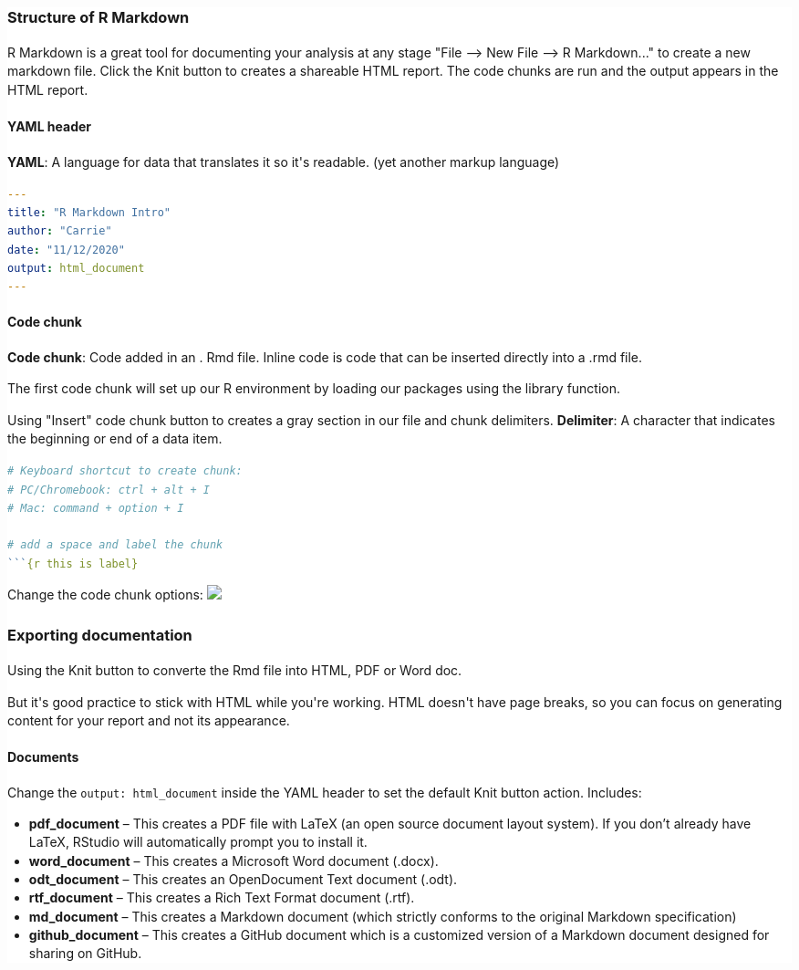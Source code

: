 ### Structure of R Markdown
R Markdown is a great tool for documenting your analysis at any stage
"File --> New File --> R Markdown..." to create a new markdown file.
Click the Knit button to creates a shareable HTML report.
The code chunks are run and the output appears in the HTML report.

#### YAML header
**YAML**: A language for data that translates it so it's readable.
(yet another markup language)
```yaml
---
title: "R Markdown Intro"
author: "Carrie"
date: "11/12/2020"
output: html_document
---
```

#### Code chunk
**Code chunk**: Code added in an . Rmd file.
Inline code is code that can be inserted directly into a .rmd file.

The first code chunk will set up our R environment by loading our packages using the library function.

Using "Insert" code chunk button to creates a gray section in our file and chunk delimiters.
**Delimiter**: A character that indicates the beginning or end of a data item.
```r
# Keyboard shortcut to create chunk:
# PC/Chromebook: ctrl + alt + I
# Mac: command + option + I

# add a space and label the chunk
```{r this is label}

```

Change the code chunk options:
![](https://github.com/dnencalada/Google_Data_Analytics/blob/main/Images/image188.png)

### Exporting documentation
Using the Knit button to converte the Rmd file into HTML, PDF or Word doc.

But it's good practice to stick with HTML while you're working.
HTML doesn't have page breaks, so you can focus on generating content for your report and not its appearance.

#### Documents
Change the `output: html_document` inside the YAML header to set the default Knit button action. Includes:
-   **pdf_document** – This creates a PDF file with LaTeX (an open source document layout system). If you don’t already have LaTeX, RStudio will automatically prompt you to install it.
-   **word_document** – This creates a Microsoft Word document (.docx).
-   **odt_document** – This creates an OpenDocument Text document (.odt).
-   **rtf_document** – This creates a Rich Text Format document (.rtf).
-   **md_document** – This creates a Markdown document (which strictly conforms to the original Markdown specification)
-   **github_document** – This creates a GitHub document which is a customized version of a Markdown document designed for sharing on GitHub.
